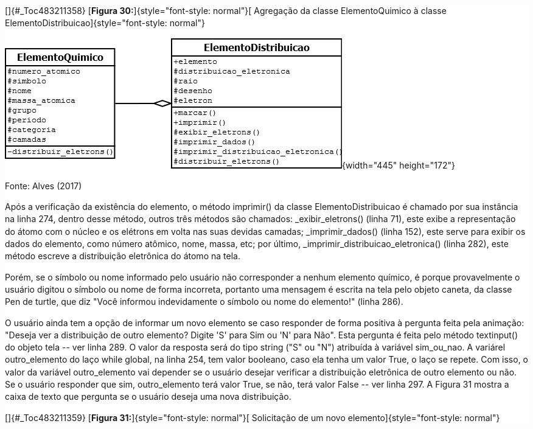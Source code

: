 []{#_Toc483211358} [**Figura 30:**]{style="font-style: normal"}[
Agregação da classe ElementoQuimico à classe
ElementoDistribuicao]{style="font-style: normal"}

![](tcc_html_9b2a714dcead3570.png){width="445" height="172"}

Fonte: Alves (2017)

Após a verificação da existência do elemento, o método imprimir() da
classe ElementoDistribuicao é chamado por sua instância na linha 274,
dentro desse método, outros três métodos são chamados:
\_exibir\_eletrons() (linha 71), este exibe a representação do átomo com
o núcleo e os elétrons em volta nas suas devidas camadas;
\_imprimir\_dados() (linha 152), este serve para exibir os dados do
elemento, como número atômico, nome, massa, etc; por último,
\_imprimir\_distribuicao\_eletronica() (linha 282), este método escreve
a distribuição eletrônica do átomo na tela.

Porém, se o símbolo ou nome informado pelo usuário não corresponder a
nenhum elemento químico, é porque provavelmente o usuário digitou o
símbolo ou nome de forma incorreta, portanto uma mensagem é escrita na
tela pelo objeto caneta, da classe Pen de turtle, que diz "Você informou
indevidamente o símbolo ou nome do elemento!" (linha 286).

O usuário ainda tem a opção de informar um novo elemento se caso
responder de forma positiva à pergunta feita pela animação: "Deseja ver
a distribuição de outro elemento? Digite \'S\' para Sim ou \'N\' para
Não". Esta pergunta é feita pelo método textinput() do objeto tela --
ver linha 289. O valor da resposta será do tipo string ("S" ou "N")
atribuída à variável sim\_ou\_nao. A variárel outro\_elemento do laço
while global, na linha 254, tem valor booleano, caso ela tenha um valor
True, o laço se repete. Com isso, o valor da variável outro\_elemento
vai depender se o usuário desejar verificar a distribuição eletrônica de
outro elemento ou não. Se o usuário responder que sim, outro\_elemento
terá valor True, se não, terá valor False -- ver linha 297. A Figura 31
mostra a caixa de texto que pergunta se o usuário deseja uma nova
distribuição.

[]{#_Toc483211359} [**Figura 31:**]{style="font-style: normal"}[
Solicitação de um novo elemento]{style="font-style: normal"}
